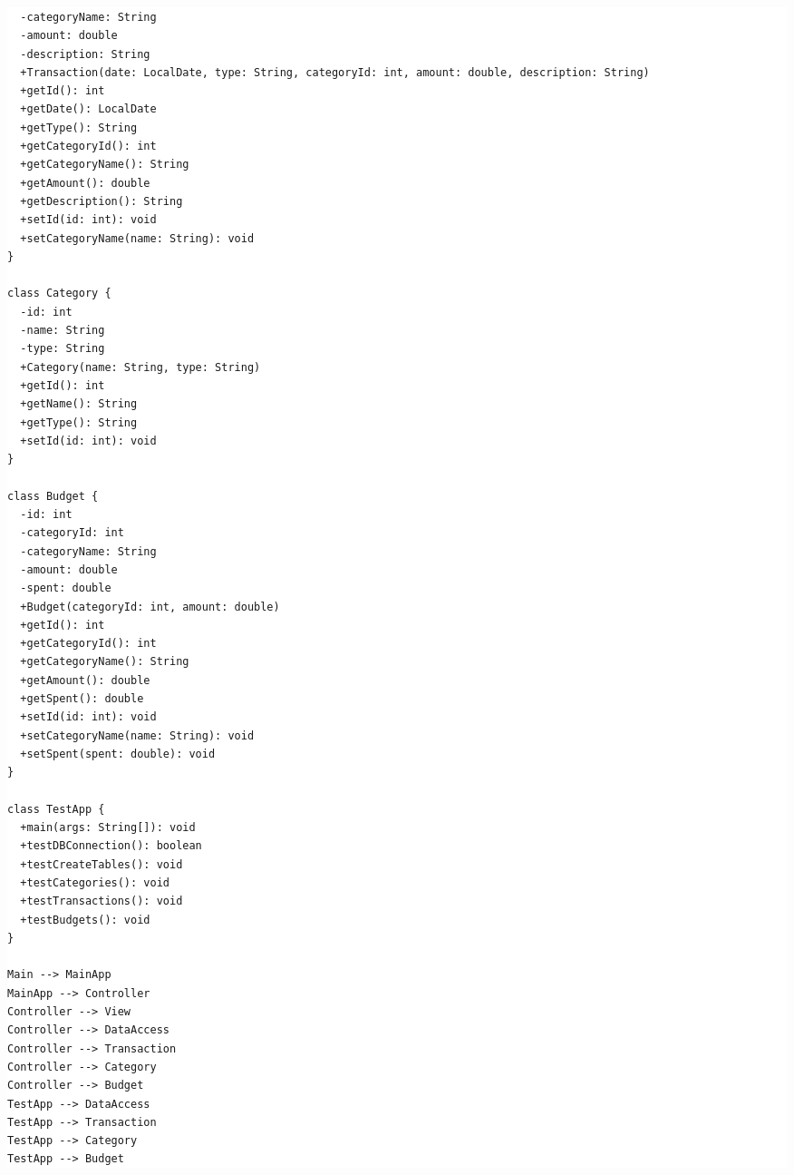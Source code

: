 ```plantuml
  -categoryName: String
  -amount: double
  -description: String
  +Transaction(date: LocalDate, type: String, categoryId: int, amount: double, description: String)
  +getId(): int
  +getDate(): LocalDate
  +getType(): String
  +getCategoryId(): int
  +getCategoryName(): String
  +getAmount(): double
  +getDescription(): String
  +setId(id: int): void
  +setCategoryName(name: String): void
}

class Category {
  -id: int
  -name: String
  -type: String
  +Category(name: String, type: String)
  +getId(): int
  +getName(): String
  +getType(): String
  +setId(id: int): void
}

class Budget {
  -id: int
  -categoryId: int
  -categoryName: String
  -amount: double
  -spent: double
  +Budget(categoryId: int, amount: double)
  +getId(): int
  +getCategoryId(): int
  +getCategoryName(): String
  +getAmount(): double
  +getSpent(): double
  +setId(id: int): void
  +setCategoryName(name: String): void
  +setSpent(spent: double): void
}

class TestApp {
  +main(args: String[]): void
  +testDBConnection(): boolean
  +testCreateTables(): void
  +testCategories(): void
  +testTransactions(): void
  +testBudgets(): void
}

Main --> MainApp
MainApp --> Controller
Controller --> View
Controller --> DataAccess
Controller --> Transaction
Controller --> Category
Controller --> Budget
TestApp --> DataAccess
TestApp --> Transaction
TestApp --> Category
TestApp --> Budget
```